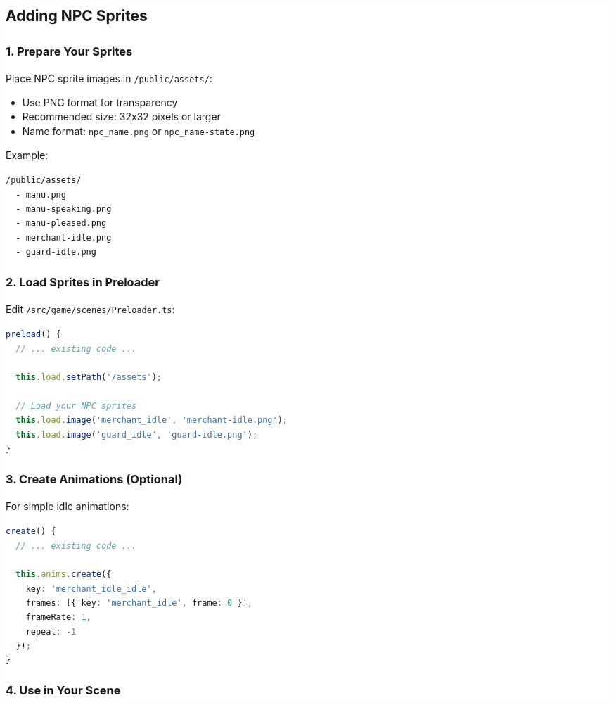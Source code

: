 ## Adding NPC Sprites

### 1. Prepare Your Sprites

Place NPC sprite images in `/public/assets/`:
- Use PNG format for transparency
- Recommended size: 32x32 pixels or larger
- Name format: `npc_name.png` or `npc_name-state.png`

Example:
```
/public/assets/
  - manu.png
  - manu-speaking.png
  - manu-pleased.png
  - merchant-idle.png
  - guard-idle.png
```

### 2. Load Sprites in Preloader

Edit `/src/game/scenes/Preloader.ts`:

```typescript
preload() {
  // ... existing code ...
  
  this.load.setPath('/assets');
  
  // Load your NPC sprites
  this.load.image('merchant_idle', 'merchant-idle.png');
  this.load.image('guard_idle', 'guard-idle.png');
}
```

### 3. Create Animations (Optional)

For simple idle animations:

```typescript
create() {
  // ... existing code ...
  
  this.anims.create({
    key: 'merchant_idle_idle',
    frames: [{ key: 'merchant_idle', frame: 0 }],
    frameRate: 1,
    repeat: -1
  });
}
```

### 4. Use in Your Scene
